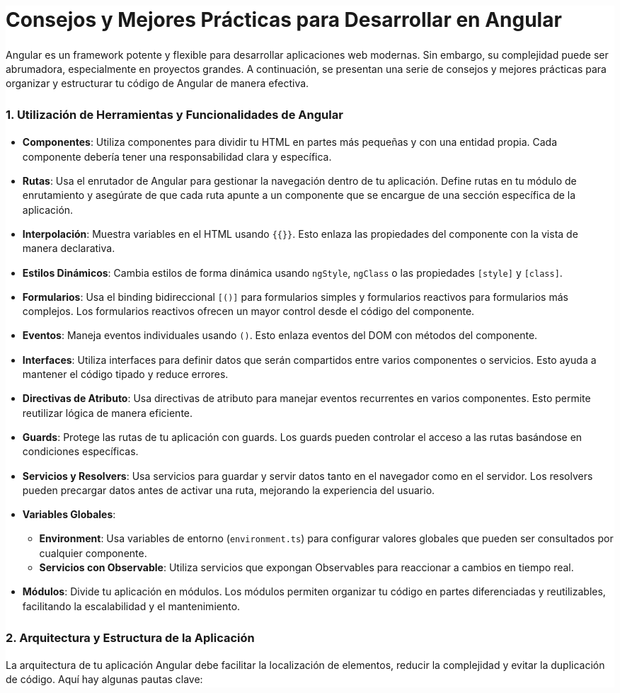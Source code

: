 # Consejos y Mejores Prácticas para Desarrollar en Angular

Angular es un framework potente y flexible para desarrollar aplicaciones web modernas. Sin embargo, su complejidad puede ser abrumadora, especialmente en proyectos grandes. A continuación, se presentan una serie de consejos y mejores prácticas para organizar y estructurar tu código de Angular de manera efectiva.

### 1. Utilización de Herramientas y Funcionalidades de Angular

- **Componentes**: Utiliza componentes para dividir tu HTML en partes más pequeñas y con una entidad propia. Cada componente debería tener una responsabilidad clara y específica.

- **Rutas**: Usa el enrutador de Angular para gestionar la navegación dentro de tu aplicación. Define rutas en tu módulo de enrutamiento y asegúrate de que cada ruta apunte a un componente que se encargue de una sección específica de la aplicación.

- **Interpolación**: Muestra variables en el HTML usando `{{}}`. Esto enlaza las propiedades del componente con la vista de manera declarativa.

- **Estilos Dinámicos**: Cambia estilos de forma dinámica usando `ngStyle`, `ngClass` o las propiedades `[style]` y `[class]`.

- **Formularios**: Usa el binding bidireccional `[()]` para formularios simples y formularios reactivos para formularios más complejos. Los formularios reactivos ofrecen un mayor control desde el código del componente.

- **Eventos**: Maneja eventos individuales usando `()`. Esto enlaza eventos del DOM con métodos del componente.

- **Interfaces**: Utiliza interfaces para definir datos que serán compartidos entre varios componentes o servicios. Esto ayuda a mantener el código tipado y reduce errores.

- **Directivas de Atributo**: Usa directivas de atributo para manejar eventos recurrentes en varios componentes. Esto permite reutilizar lógica de manera eficiente.

- **Guards**: Protege las rutas de tu aplicación con guards. Los guards pueden controlar el acceso a las rutas basándose en condiciones específicas.

- **Servicios y Resolvers**: Usa servicios para guardar y servir datos tanto en el navegador como en el servidor. Los resolvers pueden precargar datos antes de activar una ruta, mejorando la experiencia del usuario.

- **Variables Globales**:
    - **Environment**: Usa variables de entorno (`environment.ts`) para configurar valores globales que pueden ser consultados por cualquier componente.
    - **Servicios con Observable**: Utiliza servicios que expongan Observables para reaccionar a cambios en tiempo real.

- **Módulos**: Divide tu aplicación en módulos. Los módulos permiten organizar tu código en partes diferenciadas y reutilizables, facilitando la escalabilidad y el mantenimiento.

### 2. Arquitectura y Estructura de la Aplicación

La arquitectura de tu aplicación Angular debe facilitar la localización de elementos, reducir la complejidad y evitar la duplicación de código. Aquí hay algunas pautas clave:
